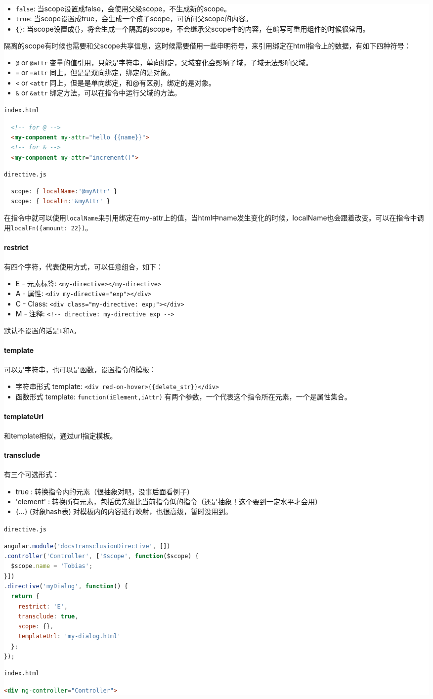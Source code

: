  - `false`: 当scope设置成false，会使用父级scope，不生成新的scope。
 - `true`: 当scope设置成true，会生成一个孩子scope，可访问父scope的内容。
 - `{}`: 当scope设置成{}，将会生成一个隔离的scope，不会继承父scope中的内容，在编写可重用组件的时候很常用。

隔离的scope有时候也需要和父scope共享信息，这时候需要借用一些申明符号，来引用绑定在html指令上的数据，有如下四种符号：

 - `@` or `@attr` 变量的值引用，只能是字符串，单向绑定，父域变化会影响子域，子域无法影响父域。
 - `=` or `=attr` 同上，但是是双向绑定，绑定的是对象。
 - `<` or `<attr` 同上，但是是单向绑定，和@有区别，绑定的是对象。
 - `&` or `&attr` 绑定方法，可以在指令中运行父域的方法。

`index.html`
```html
  <!-- for @ -->
  <my-component my-attr="hello {{name}}">
  <!-- for & -->
  <my-component my-attr="increment()">
```
`directive.js`
```javascript
  scope: { localName:'@myAttr' }
  scope: { localFn:'&myAttr' }
```
 在指令中就可以使用`localName`来引用绑定在my-attr上的值，当html中name发生变化的时候，localName也会跟着改变。可以在指令中调用`localFn({amount: 22})`。
#### restrict
有四个字符，代表使用方式，可以任意组合，如下：
 
 - E - 元素标签: `<my-directive></my-directive>`
 - A - 属性: `<div my-directive="exp"></div>`
 - C - Class: `<div class="my-directive: exp;"></div>`
 - M - 注释: `<!-- directive: my-directive exp -->`

默认不设置的话是`E`和`A`。
#### template
可以是字符串，也可以是函数，设置指令的模板：
 
 - 字符串形式 template: `<div red-on-hover>{{delete_str}}</div>`
 - 函数形式 template: `function(iElement,iAttr)` 有两个参数，一个代表这个指令所在元素，一个是属性集合。

#### templateUrl
和template相似，通过url指定模板。
#### transclude
有三个可选形式：
 
 - true : 转换指令内的元素（很抽象对吧，没事后面看例子）
 - 'element' : 转换所有元素，包括优先级比当前指令低的指令（还是抽象！这个要到一定水平才会用）
 - {...} (对象hash表) 对模板内的内容进行映射，也很高级，暂时没用到。

`directive.js` 
```javascript
angular.module('docsTransclusionDirective', [])
.controller('Controller', ['$scope', function($scope) {
  $scope.name = 'Tobias';
}])
.directive('myDialog', function() {
  return {
    restrict: 'E',
    transclude: true,
    scope: {},
    templateUrl: 'my-dialog.html'
  };
});
```
`index.html`
```html
<div ng-controller="Controller">
```